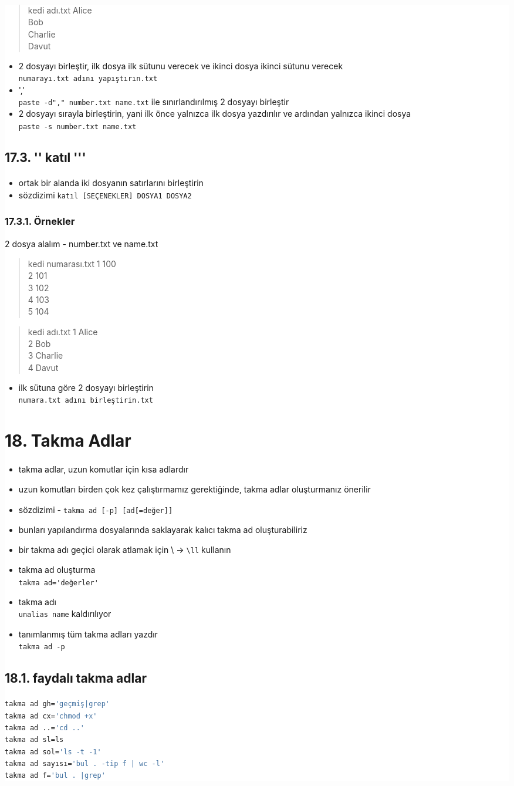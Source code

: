 > kedi adı.txt
> Alice<br>
> Bob<br>
> Charlie<br>
> Davut<br>

- 2 dosyayı birleştir, ilk dosya ilk sütunu verecek ve ikinci dosya ikinci sütunu verecek<br>```numarayı.txt adını yapıştırın.txt```
- ','<br>```paste -d"," number.txt name.txt``` ile sınırlandırılmış 2 dosyayı birleştir
- 2 dosyayı sırayla birleştirin, yani ilk önce yalnızca ilk dosya yazdırılır ve ardından yalnızca ikinci dosya<br>```paste -s number.txt name.txt```

## 17.3. '' katıl '''
- ortak bir alanda iki dosyanın satırlarını birleştirin
- sözdizimi ```katıl [SEÇENEKLER] DOSYA1 DOSYA2```

### 17.3.1. Örnekler
2 dosya alalım - number.txt ve name.txt
> kedi numarası.txt
> 1 100<br>
> 2 101<br>
> 3 102<br>
> 4 103<br>
> 5 104<br>

> kedi adı.txt
> 1 Alice<br>
> 2 Bob<br>
> 3 Charlie<br>
> 4 Davut<br>

- ilk sütuna göre 2 dosyayı birleştirin<br>```numara.txt adını birleştirin.txt```

# 18. Takma Adlar
- takma adlar, uzun komutlar için kısa adlardır
- uzun komutları birden çok kez çalıştırmamız gerektiğinde, takma adlar oluşturmanız önerilir
- sözdizimi - ```takma ad [-p] [ad[=değer]]```
- bunları yapılandırma dosyalarında saklayarak kalıcı takma ad oluşturabiliriz
- bir takma adı geçici olarak atlamak için \ -> ```\ll``` kullanın

- takma ad oluşturma<br>```takma ad='değerler'```
- takma adı <br>```unalias name``` kaldırılıyor
- tanımlanmış tüm takma adları yazdır<br>```takma ad -p```

## 18.1. faydalı takma adlar
```bash
takma ad gh='geçmiş|grep'
takma ad cx='chmod +x'
takma ad ..='cd ..'
takma ad sl=ls
takma ad sol='ls -t -1'
takma ad sayısı='bul . -tip f | wc -l'
takma ad f='bul . |grep'
```
